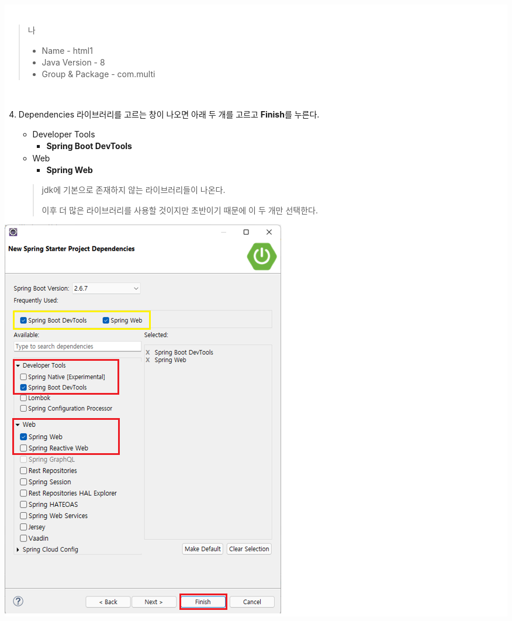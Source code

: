 <br>

>나
>
>- Name - html1
>- Java Version - 8
>- Group & Package - com.multi

<br>

4. Dependencies 라이브러리를 고르는 창이 나오면 아래 두 개를 고르고 **Finish**를 누른다.

   - Developer Tools
     - **Spring Boot DevTools**
   - Web
     - **Spring Web**

   > jdk에 기본으로 존재하지 않는 라이브러리들이 나온다. 
   >
   > 이후 더 많은 라이브러리를 사용할 것이지만 초반이기 때문에 이 두 개만 선택한다.

![Eclipse_SpringBoot_SelectDependencies](Dev_Environment_Setting.assets/Eclipse_SpringBoot_SelectDependencies.png)
